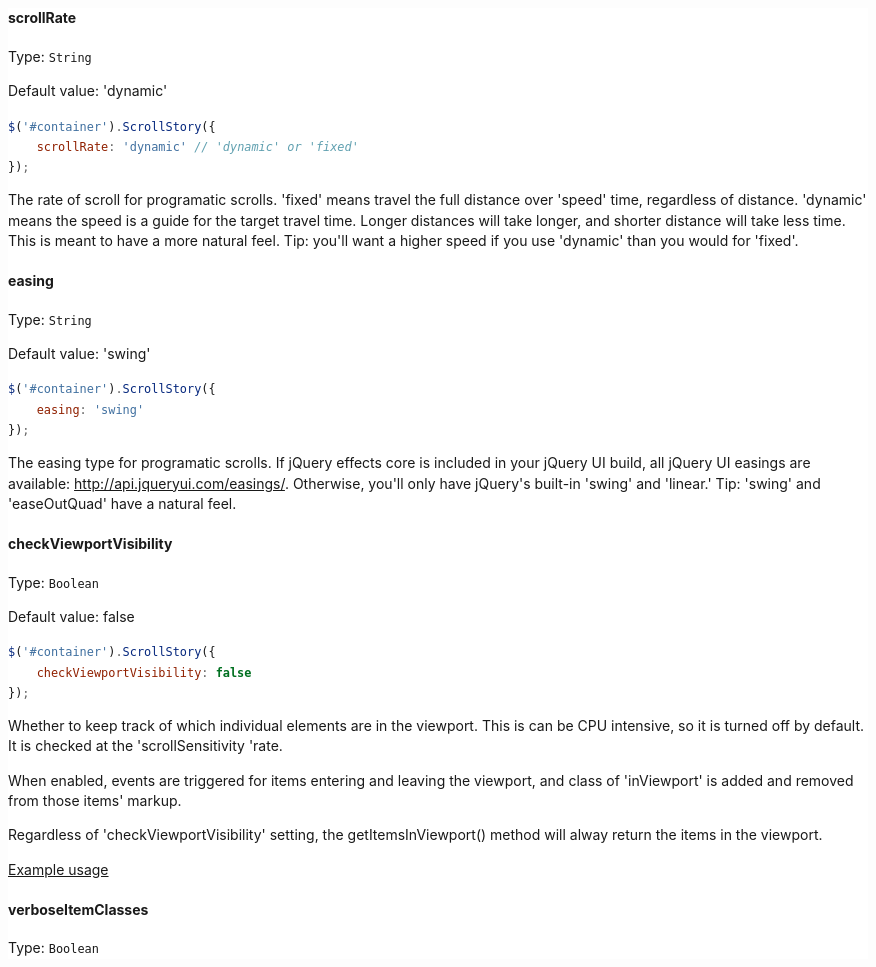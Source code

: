 <a name="scrollRate"></a>
#### scrollRate
Type: `String`

Default value: 'dynamic'

```js
$('#container').ScrollStory({
    scrollRate: 'dynamic' // 'dynamic' or 'fixed'
});
```
The rate of scroll for programatic scrolls. 'fixed' means travel the full distance over 'speed' time, regardless of distance. 'dynamic' means the speed is a guide for the target travel time. Longer distances will take longer, and shorter distance will take less time. This is meant to have a more natural feel. Tip: you'll want a  higher speed if you use 'dynamic' than you would for 'fixed'.

<a name="easing"></a>
#### easing
Type: `String`

Default value: 'swing'

```js
$('#container').ScrollStory({
    easing: 'swing'
});
```
The easing type for programatic scrolls. If jQuery effects core is included in your jQuery UI build, all jQuery UI easings are available: http://api.jqueryui.com/easings/. Otherwise, you'll only have jQuery's built-in 'swing' and 'linear.' Tip: 'swing' and 'easeOutQuad' have a natural feel.

<a name="checkViewportVisibility"></a>
#### checkViewportVisibility
Type: `Boolean`

Default value: false

```js
$('#container').ScrollStory({
    checkViewportVisibility: false
});
```
Whether to keep track of which individual elements are in the viewport. This is can be CPU intensive, so it is turned off by default. It is checked at the 'scrollSensitivity 'rate.

When enabled, events are triggered for items entering and leaving the viewport, and class of 'inViewport' is added and removed from those items' markup.

Regardless of 'checkViewportVisibility' setting, the getItemsInViewport() method will alway return the items in the viewport.

[Example usage](http://sjwilliams.github.io/scrollstory/examples/inviewport.html)

<a name="verboseItemClasses"></a>
#### verboseItemClasses
Type: `Boolean`
